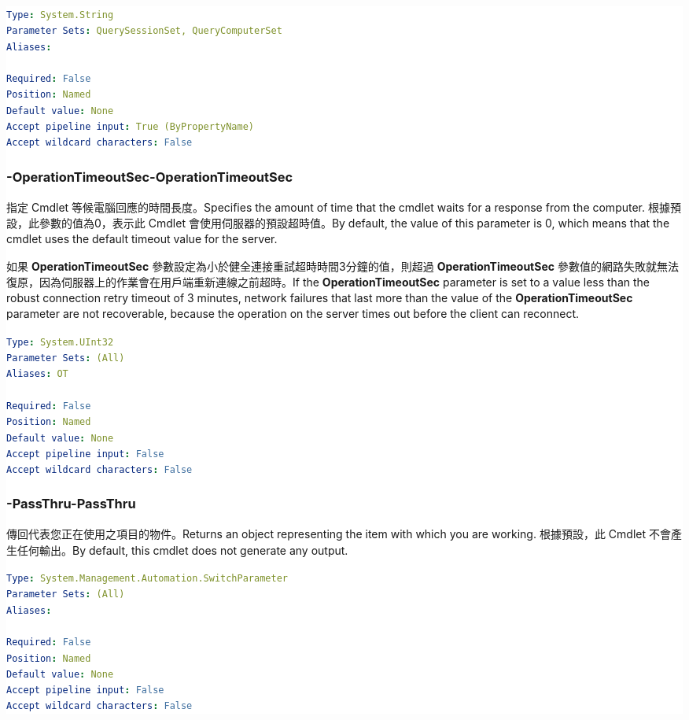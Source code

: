 ```yaml
Type: System.String
Parameter Sets: QuerySessionSet, QueryComputerSet
Aliases:

Required: False
Position: Named
Default value: None
Accept pipeline input: True (ByPropertyName)
Accept wildcard characters: False
```

### <span data-ttu-id="f3807-159">-OperationTimeoutSec</span><span class="sxs-lookup"><span data-stu-id="f3807-159">-OperationTimeoutSec</span></span>

<span data-ttu-id="f3807-160">指定 Cmdlet 等候電腦回應的時間長度。</span><span class="sxs-lookup"><span data-stu-id="f3807-160">Specifies the amount of time that the cmdlet waits for a response from the computer.</span></span> <span data-ttu-id="f3807-161">根據預設，此參數的值為0，表示此 Cmdlet 會使用伺服器的預設超時值。</span><span class="sxs-lookup"><span data-stu-id="f3807-161">By default, the value of this parameter is 0, which means that the cmdlet uses the default timeout value for the server.</span></span>

<span data-ttu-id="f3807-162">如果 **OperationTimeoutSec** 參數設定為小於健全連接重試超時時間3分鐘的值，則超過 **OperationTimeoutSec** 參數值的網路失敗就無法復原，因為伺服器上的作業會在用戶端重新連線之前超時。</span><span class="sxs-lookup"><span data-stu-id="f3807-162">If the **OperationTimeoutSec** parameter is set to a value less than the robust connection retry timeout of 3 minutes, network failures that last more than the value of the **OperationTimeoutSec** parameter are not recoverable, because the operation on the server times out before the client can reconnect.</span></span>

```yaml
Type: System.UInt32
Parameter Sets: (All)
Aliases: OT

Required: False
Position: Named
Default value: None
Accept pipeline input: False
Accept wildcard characters: False
```

### <span data-ttu-id="f3807-163">-PassThru</span><span class="sxs-lookup"><span data-stu-id="f3807-163">-PassThru</span></span>

<span data-ttu-id="f3807-164">傳回代表您正在使用之項目的物件。</span><span class="sxs-lookup"><span data-stu-id="f3807-164">Returns an object representing the item with which you are working.</span></span> <span data-ttu-id="f3807-165">根據預設，此 Cmdlet 不會產生任何輸出。</span><span class="sxs-lookup"><span data-stu-id="f3807-165">By default, this cmdlet does not generate any output.</span></span>

```yaml
Type: System.Management.Automation.SwitchParameter
Parameter Sets: (All)
Aliases:

Required: False
Position: Named
Default value: None
Accept pipeline input: False
Accept wildcard characters: False
```
